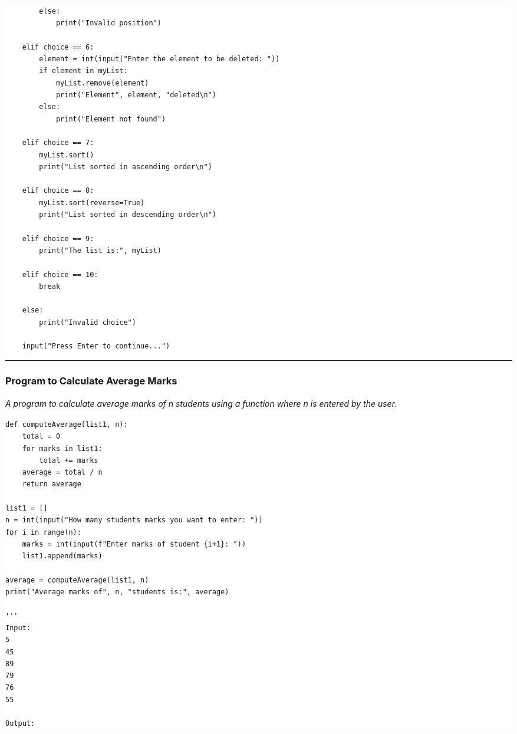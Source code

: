 ```
        else:
            print("Invalid position")

    elif choice == 6:
        element = int(input("Enter the element to be deleted: "))
        if element in myList:
            myList.remove(element)
            print("Element", element, "deleted\n")
        else:
            print("Element not found")

    elif choice == 7:
        myList.sort()
        print("List sorted in ascending order\n")

    elif choice == 8:
        myList.sort(reverse=True)
        print("List sorted in descending order\n")

    elif choice == 9:
        print("The list is:", myList)

    elif choice == 10:
        break

    else:
        print("Invalid choice")
    
    input("Press Enter to continue...")
```

---

### Program to Calculate Average Marks
*A program to calculate average marks of n students using a function where n is entered by the user.*

```
def computeAverage(list1, n):
    total = 0
    for marks in list1:
        total += marks
    average = total / n
    return average

list1 = []
n = int(input("How many students marks you want to enter: "))
for i in range(n):
    marks = int(input(f"Enter marks of student {i+1}: "))
    list1.append(marks)

average = computeAverage(list1, n)
print("Average marks of", n, "students is:", average)

'''
Input:
5
45
89
79
76
55

Output:
```